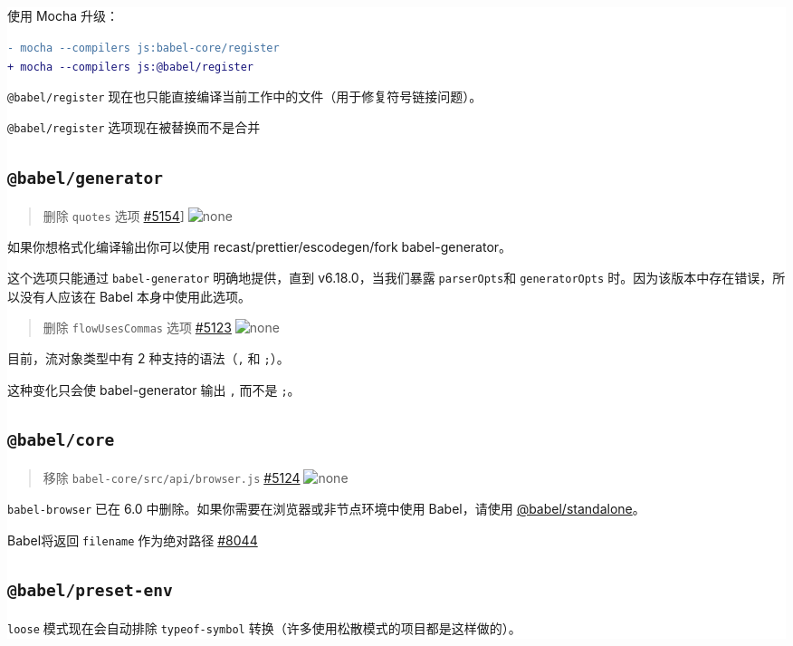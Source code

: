 使用 Mocha 升级：

```diff
- mocha --compilers js:babel-core/register
+ mocha --compilers js:@babel/register
```

`@babel/register` 现在也只能直接编译当前工作中的文件（用于修复符号链接问题）。

`@babel/register` 选项现在被替换而不是合并

## `@babel/generator`

> 删除 `quotes` 选项 [#5154](https://github.com/babel/babel/pull/5154)] ![none](https://img.shields.io/badge/risk%20of%20breakage%3F-none-brightgreen.svg)

如果你想格式化编译输出你可以使用 recast/prettier/escodegen/fork babel-generator。

这个选项只能通过 `babel-generator` 明确地提供，直到 v6.18.0，当我们暴露 `parserOpts`和 `generatorOpts` 时。因为该版本中存在错误，所以没有人应该在 Babel 本身中使用此选项。

> 删除 `flowUsesCommas` 选项 [#5123](https://github.com/babel/babel/pull/5123) ![none](https://img.shields.io/badge/risk%20of%20breakage%3F-none-brightgreen.svg)

目前，流对象类型中有 2 种支持的语法（`,` 和 `;`）。

这种变化只会使 babel-generator 输出 `,` 而不是 `;`。

## `@babel/core`

> 移除 `babel-core/src/api/browser.js` [#5124](https://github.com/babel/babel/pull/5124) ![none](https://img.shields.io/badge/risk%20of%20breakage%3F-none-brightgreen.svg)

`babel-browser` 已在 6.0 中删除。如果你需要在浏览器或非节点环境中使用 Babel，请使用 [@babel/standalone](standalone.md)。

Babel将返回 `filename` 作为绝对路径 [#8044](https://github.com/babel/babel/pull/8044)

## `@babel/preset-env`

`loose` 模式现在会自动排除 `typeof-symbol` 转换（许多使用松散模式的项目都是这样做的）。

